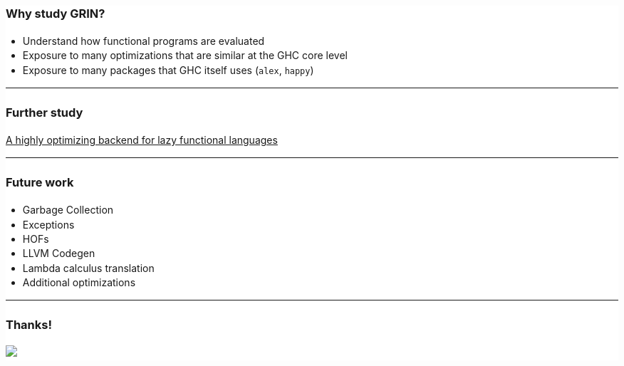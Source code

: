 
### Why study GRIN?
  - Understand how functional programs are evaluated
  - Exposure to many optimizations that are similar at the GHC core level
  - Exposure to many packages that GHC itself uses (`alex`, `happy`)

---

### Further study

[A highly optimizing backend for lazy functional languages](http://citeseerx.ist.psu.edu/viewdoc/download?doi=10.1.1.27.3918&rep=rep1&type=pdf)

---

### Future work

 - Garbage Collection
 - Exceptions
 - HOFs
 - LLVM Codegen
 - Lambda calculus translation
 - Additional optimizations

---

### Thanks!
![](https://upload.wikimedia.org/wikipedia/commons/b/bc/Face-grin.svg)

